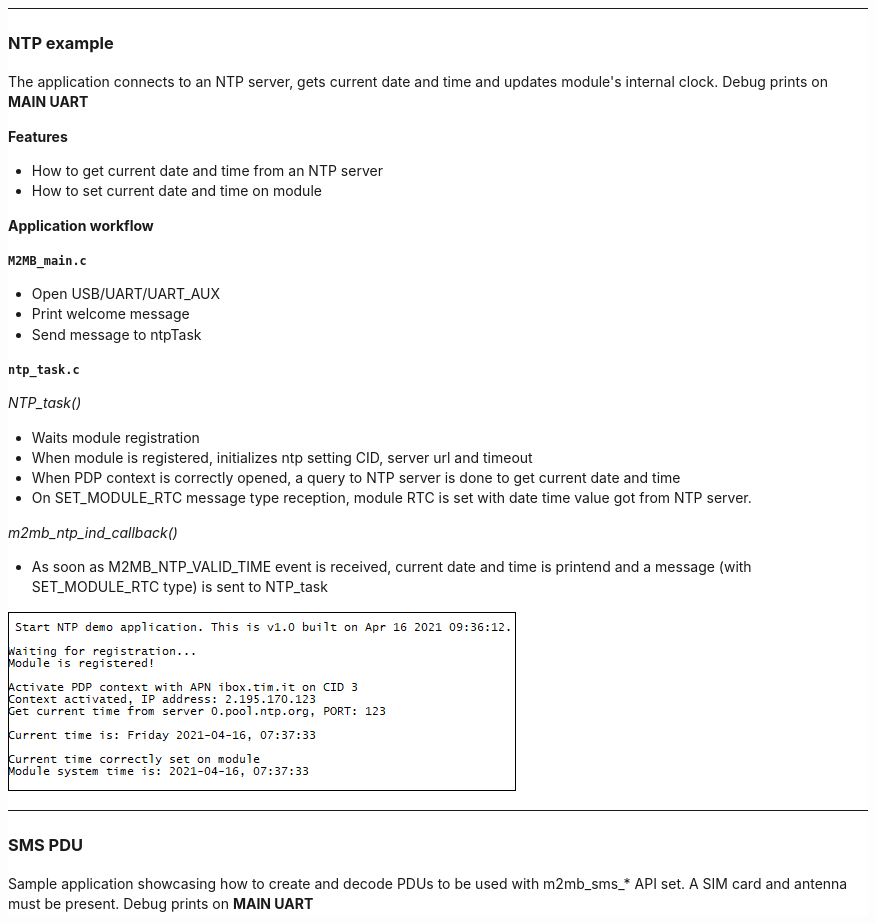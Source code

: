 ---------------------



### NTP example 

The application connects to an NTP server, gets current date and time and updates module's internal clock. Debug prints on **MAIN UART**


**Features**


- How to get current date and time from an NTP server
- How to set current date and time on module



**Application workflow**

**`M2MB_main.c`**

- Open USB/UART/UART_AUX
- Print welcome message
- Send message to ntpTask

**`ntp_task.c`**

*NTP_task()*
- Waits module registration
- When module is registered, initializes ntp setting CID, server url and timeout
- When PDP context is correctly opened, a query to NTP server is done to get current date and time
- On SET_MODULE_RTC message type reception, module RTC is set with date time value got from NTP server.

*m2mb_ntp_ind_callback()*
- As soon as M2MB_NTP_VALID_TIME event is received, current date and time is printend and a message (with SET_MODULE_RTC type) is sent to NTP_task


![](pictures/samples/NTP_bordered.png)

---------------------



### SMS PDU

Sample application showcasing how to create and decode PDUs to be used with m2mb_sms_* API set. A SIM card and antenna must be present. Debug prints on **MAIN UART**
